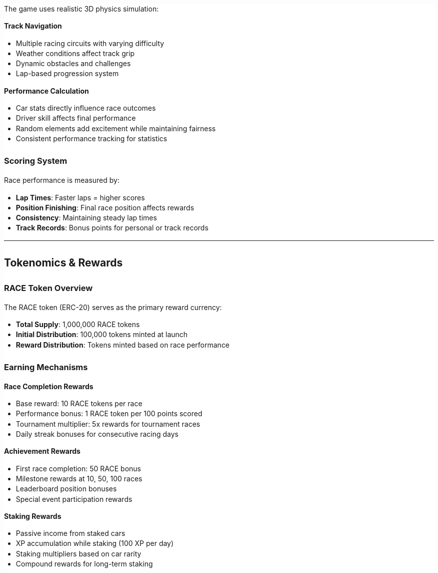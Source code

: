 The game uses realistic 3D physics simulation:

**Track Navigation**

- Multiple racing circuits with varying difficulty
- Weather conditions affect track grip
- Dynamic obstacles and challenges
- Lap-based progression system

**Performance Calculation**

- Car stats directly influence race outcomes
- Driver skill affects final performance
- Random elements add excitement while maintaining fairness
- Consistent performance tracking for statistics

### Scoring System

Race performance is measured by:

- **Lap Times**: Faster laps = higher scores
- **Position Finishing**: Final race position affects rewards
- **Consistency**: Maintaining steady lap times
- **Track Records**: Bonus points for personal or track records

---

## Tokenomics & Rewards

### RACE Token Overview

The RACE token (ERC-20) serves as the primary reward currency:

- **Total Supply**: 1,000,000 RACE tokens
- **Initial Distribution**: 100,000 tokens minted at launch
- **Reward Distribution**: Tokens minted based on race performance

### Earning Mechanisms

**Race Completion Rewards**

- Base reward: 10 RACE tokens per race
- Performance bonus: 1 RACE token per 100 points scored
- Tournament multiplier: 5x rewards for tournament races
- Daily streak bonuses for consecutive racing days

**Achievement Rewards**

- First race completion: 50 RACE bonus
- Milestone rewards at 10, 50, 100 races
- Leaderboard position bonuses
- Special event participation rewards

**Staking Rewards**

- Passive income from staked cars
- XP accumulation while staking (100 XP per day)
- Staking multipliers based on car rarity
- Compound rewards for long-term staking

